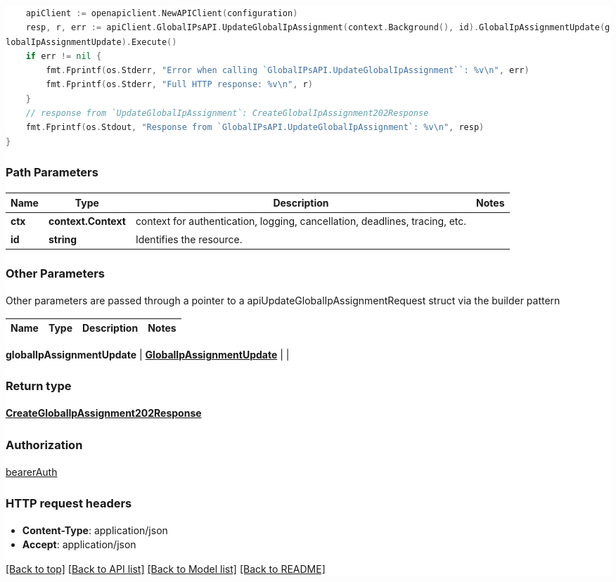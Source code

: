 ```go
	apiClient := openapiclient.NewAPIClient(configuration)
	resp, r, err := apiClient.GlobalIPsAPI.UpdateGlobalIpAssignment(context.Background(), id).GlobalIpAssignmentUpdate(globalIpAssignmentUpdate).Execute()
	if err != nil {
		fmt.Fprintf(os.Stderr, "Error when calling `GlobalIPsAPI.UpdateGlobalIpAssignment``: %v\n", err)
		fmt.Fprintf(os.Stderr, "Full HTTP response: %v\n", r)
	}
	// response from `UpdateGlobalIpAssignment`: CreateGlobalIpAssignment202Response
	fmt.Fprintf(os.Stdout, "Response from `GlobalIPsAPI.UpdateGlobalIpAssignment`: %v\n", resp)
}
```

### Path Parameters


Name | Type | Description  | Notes
------------- | ------------- | ------------- | -------------
**ctx** | **context.Context** | context for authentication, logging, cancellation, deadlines, tracing, etc.
**id** | **string** | Identifies the resource. | 

### Other Parameters

Other parameters are passed through a pointer to a apiUpdateGlobalIpAssignmentRequest struct via the builder pattern


Name | Type | Description  | Notes
------------- | ------------- | ------------- | -------------

 **globalIpAssignmentUpdate** | [**GlobalIpAssignmentUpdate**](GlobalIpAssignmentUpdate.md) |  | 

### Return type

[**CreateGlobalIpAssignment202Response**](CreateGlobalIpAssignment202Response.md)

### Authorization

[bearerAuth](../README.md#bearerAuth)

### HTTP request headers

- **Content-Type**: application/json
- **Accept**: application/json

[[Back to top]](#) [[Back to API list]](../README.md#documentation-for-api-endpoints)
[[Back to Model list]](../README.md#documentation-for-models)
[[Back to README]](../README.md)

